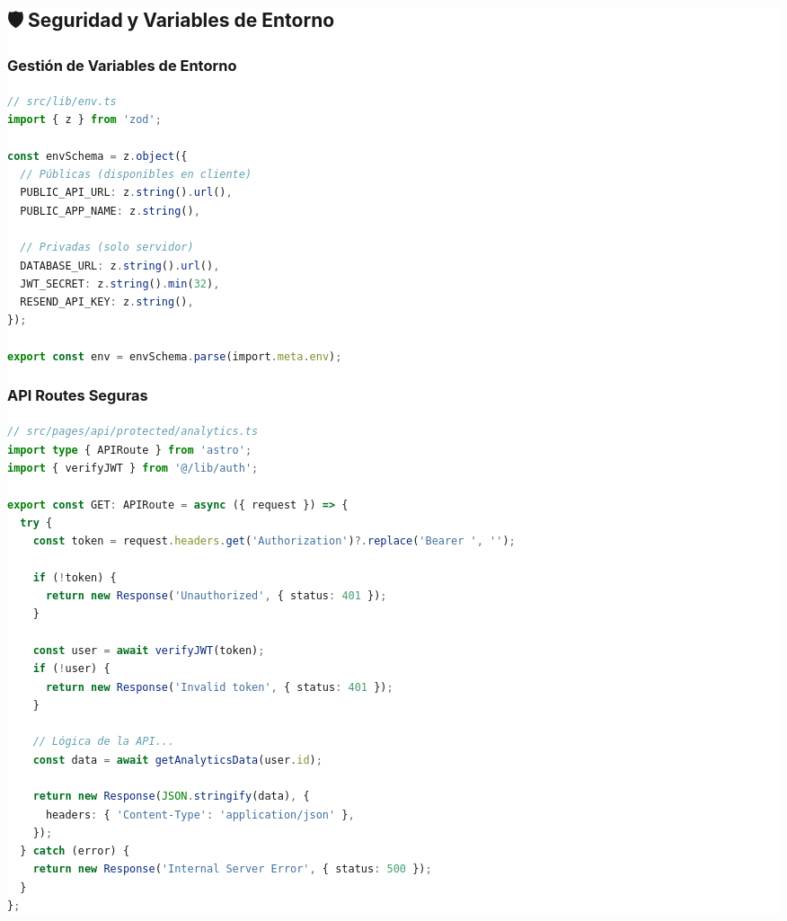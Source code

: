 ## 🛡️ Seguridad y Variables de Entorno

### Gestión de Variables de Entorno
```typescript
// src/lib/env.ts
import { z } from 'zod';

const envSchema = z.object({
  // Públicas (disponibles en cliente)
  PUBLIC_API_URL: z.string().url(),
  PUBLIC_APP_NAME: z.string(),

  // Privadas (solo servidor)
  DATABASE_URL: z.string().url(),
  JWT_SECRET: z.string().min(32),
  RESEND_API_KEY: z.string(),
});

export const env = envSchema.parse(import.meta.env);
```

### API Routes Seguras
```typescript
// src/pages/api/protected/analytics.ts
import type { APIRoute } from 'astro';
import { verifyJWT } from '@/lib/auth';

export const GET: APIRoute = async ({ request }) => {
  try {
    const token = request.headers.get('Authorization')?.replace('Bearer ', '');

    if (!token) {
      return new Response('Unauthorized', { status: 401 });
    }

    const user = await verifyJWT(token);
    if (!user) {
      return new Response('Invalid token', { status: 401 });
    }

    // Lógica de la API...
    const data = await getAnalyticsData(user.id);

    return new Response(JSON.stringify(data), {
      headers: { 'Content-Type': 'application/json' },
    });
  } catch (error) {
    return new Response('Internal Server Error', { status: 500 });
  }
};
```
